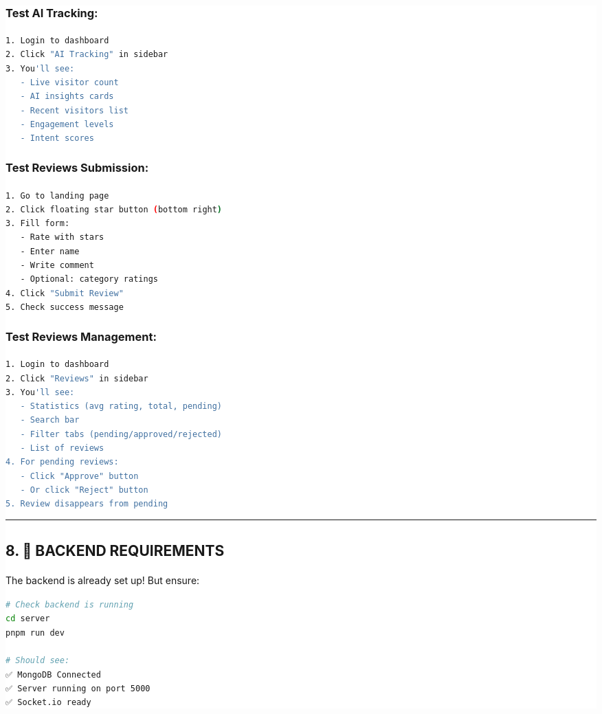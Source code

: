 ### Test AI Tracking:
```bash
1. Login to dashboard
2. Click "AI Tracking" in sidebar
3. You'll see:
   - Live visitor count
   - AI insights cards
   - Recent visitors list
   - Engagement levels
   - Intent scores
```

### Test Reviews Submission:
```bash
1. Go to landing page
2. Click floating star button (bottom right)
3. Fill form:
   - Rate with stars
   - Enter name
   - Write comment
   - Optional: category ratings
4. Click "Submit Review"
5. Check success message
```

### Test Reviews Management:
```bash
1. Login to dashboard
2. Click "Reviews" in sidebar
3. You'll see:
   - Statistics (avg rating, total, pending)
   - Search bar
   - Filter tabs (pending/approved/rejected)
   - List of reviews
4. For pending reviews:
   - Click "Approve" button
   - Or click "Reject" button
5. Review disappears from pending
```

---

## 8. 🔧 BACKEND REQUIREMENTS

The backend is already set up! But ensure:

```bash
# Check backend is running
cd server
pnpm run dev

# Should see:
✅ MongoDB Connected
✅ Server running on port 5000
✅ Socket.io ready
```
